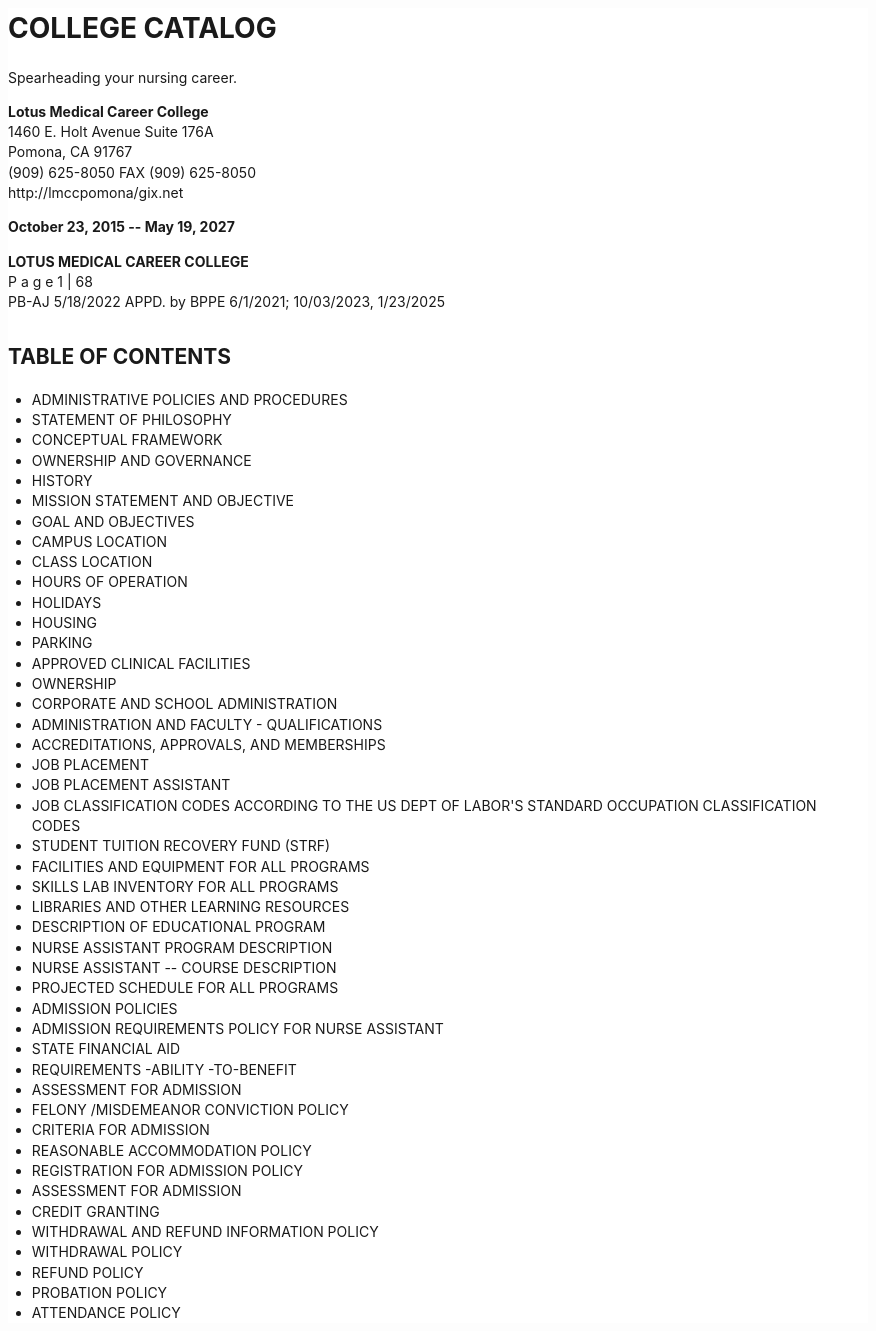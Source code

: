 # COLLEGE CATALOG

Spearheading your nursing career.

**Lotus Medical Career College**  
1460 E. Holt Avenue Suite 176A  
Pomona, CA 91767  
(909) 625-8050 FAX (909) 625-8050  
http://lmccpomona/gix.net

**October 23, 2015 -- May 19, 2027**

**LOTUS MEDICAL CAREER COLLEGE**  
P a g e 1 \| 68  
PB-AJ 5/18/2022 APPD. by BPPE 6/1/2021; 10/03/2023, 1/23/2025  

## TABLE OF CONTENTS
- ADMINISTRATIVE POLICIES AND PROCEDURES
- STATEMENT OF PHILOSOPHY
- CONCEPTUAL FRAMEWORK
- OWNERSHIP AND GOVERNANCE
- HISTORY
- MISSION STATEMENT AND OBJECTIVE
- GOAL AND OBJECTIVES
- CAMPUS LOCATION
- CLASS LOCATION
- HOURS OF OPERATION
- HOLIDAYS
- HOUSING
- PARKING
- APPROVED CLINICAL FACILITIES
- OWNERSHIP
- CORPORATE AND SCHOOL ADMINISTRATION
- ADMINISTRATION AND FACULTY - QUALIFICATIONS
- ACCREDITATIONS, APPROVALS, AND MEMBERSHIPS
- JOB PLACEMENT
- JOB PLACEMENT ASSISTANT
- JOB CLASSIFICATION CODES ACCORDING TO THE US DEPT OF LABOR'S STANDARD OCCUPATION CLASSIFICATION CODES
- STUDENT TUITION RECOVERY FUND (STRF)
- FACILITIES AND EQUIPMENT FOR ALL PROGRAMS
- SKILLS LAB INVENTORY FOR ALL PROGRAMS
- LIBRARIES AND OTHER LEARNING RESOURCES
- DESCRIPTION OF EDUCATIONAL PROGRAM
- NURSE ASSISTANT PROGRAM DESCRIPTION
- NURSE ASSISTANT -- COURSE DESCRIPTION
- PROJECTED SCHEDULE FOR ALL PROGRAMS
- ADMISSION POLICIES
- ADMISSION REQUIREMENTS POLICY FOR NURSE ASSISTANT
- STATE FINANCIAL AID
- REQUIREMENTS -ABILITY -TO-BENEFIT
- ASSESSMENT FOR ADMISSION
- FELONY /MISDEMEANOR CONVICTION POLICY
- CRITERIA FOR ADMISSION
- REASONABLE ACCOMMODATION POLICY
- REGISTRATION FOR ADMISSION POLICY
- ASSESSMENT FOR ADMISSION
- CREDIT GRANTING
- WITHDRAWAL AND REFUND INFORMATION POLICY
- WITHDRAWAL POLICY
- REFUND POLICY
- PROBATION POLICY
- ATTENDANCE POLICY